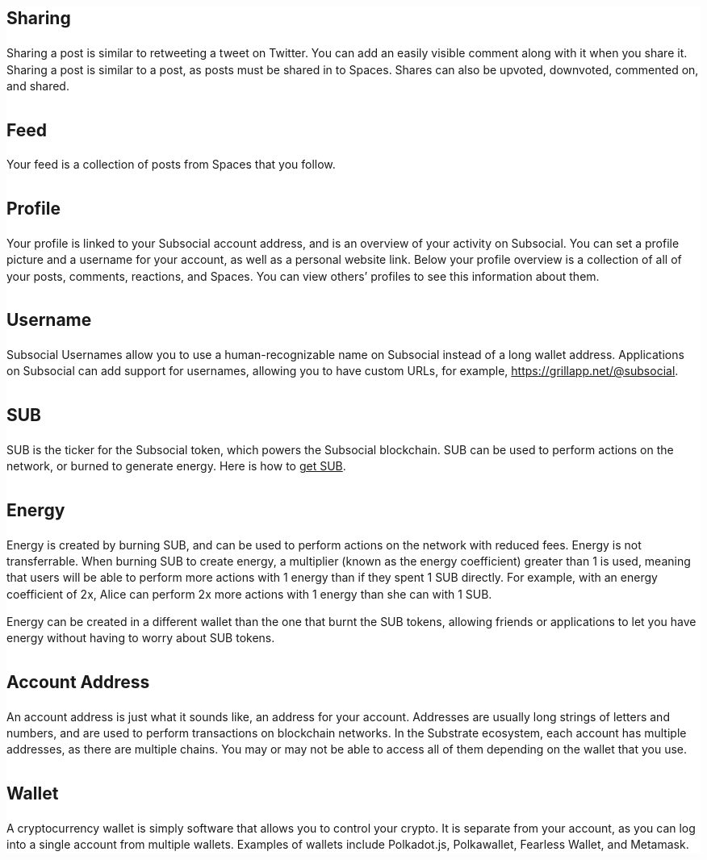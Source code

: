 ## Sharing
Sharing a post is similar to retweeting a tweet on Twitter. You can add an easily visible comment along with it when you share it. 
Sharing a post is similar to a post, as posts must be shared in to Spaces. Shares can also be upvoted, downvoted, commented on, and shared.

## Feed
Your feed is a collection of posts from Spaces that you follow.

## Profile
Your profile is linked to your Subsocial account address, and is an overview of your activity on Subsocial. 
You can set a profile picture and a username for your account, as well as a personal website link. 
Below your profile overview is a collection of all of your posts, comments, reactions, and Spaces. 
You can view others’ profiles to see this information about them.

## Username
Subsocial Usernames allow you to use a human-recognizable name on Subsocial instead of a long wallet address. 
Applications on Subsocial can add support for usernames, allowing you to have custom URLs, for example, https://grillapp.net/@subsocial.

## SUB
SUB is the ticker for the Subsocial token, which powers the Subsocial blockchain. 
SUB can be used to perform actions on the network, or burned to generate energy.
Here is how to [get SUB](https://docs.subsocial.network/docs/tutorials/GetSUB/get-sub).

## Energy
Energy is created by burning SUB, and can be used to perform actions on the network with reduced fees. Energy is not transferrable. When burning SUB to create energy, 
a multiplier (known as the energy coefficient) greater than 1 is used, meaning that users will be able to perform more actions with 1 energy 
than if they spent 1 SUB directly. For example, with an energy coefficient of 2x, Alice can perform 2x more actions with 1 energy than she can with 1 SUB.

Energy can be created in a different wallet than the one that burnt the SUB tokens, 
allowing friends or applications to let you have energy without having to worry about SUB tokens.

## Account Address
An account address is just what it sounds like, an address for your account. Addresses are usually long strings of letters and numbers, 
and are used to perform transactions on blockchain networks. In the Substrate ecosystem, each account has multiple addresses, 
as there are multiple chains. You may or may not be able to access all of them depending on the wallet that you use.

## Wallet
A cryptocurrency wallet is simply software that allows you to control your crypto. 
It is separate from your account, as you can log into a single account from multiple wallets. 
Examples of wallets include Polkadot.js, Polkawallet, Fearless Wallet, and Metamask.
